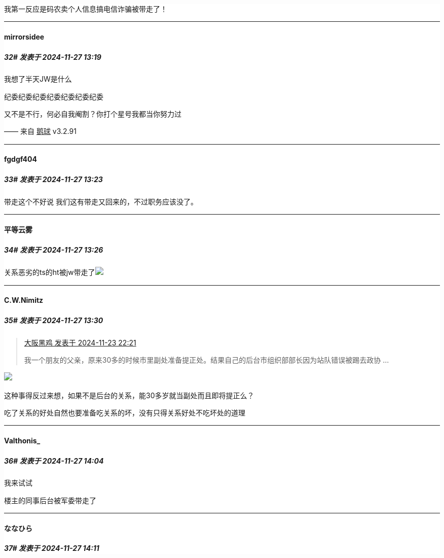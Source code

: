 我第一反应是码农卖个人信息搞电信诈骗被带走了！

*****

####  mirrorsidee  
##### 32#       发表于 2024-11-27 13:19

我想了半天JW是什么

纪委纪委纪委纪委纪委纪委纪委

又不是不行，何必自我阉割？你打个星号我都当你努力过

—— 来自 [鹅球](https://www.pgyer.com/GcUxKd4w) v3.2.91

*****

####  fgdgf404  
##### 33#       发表于 2024-11-27 13:23

带走这个不好说 我们这有带走又回来的，不过职务应该没了。

*****

####  平等云雾  
##### 34#       发表于 2024-11-27 13:26

关系恶劣的ts的ht被jw带走了<img src="https://static.saraba1st.com/image/smiley/face2017/037.png" referrerpolicy="no-referrer">

*****

####  C.W.Nimitz  
##### 35#       发表于 2024-11-27 13:30

<blockquote><a href="httphttps://bbs.saraba1st.com/2b/forum.php?mod=redirect&amp;goto=findpost&amp;pid=66761508&amp;ptid=2207972" target="_blank">大阪黑鸡 发表于 2024-11-23 22:21</a>

我一个朋友的父亲，原来30多的时候市里副处准备提正处。结果自己的后台市组织部部长因为站队错误被踢去政协 ...</blockquote>
<img src="https://static.saraba1st.com/image/smiley/face2017/047.png" referrerpolicy="no-referrer">

这种事得反过来想，如果不是后台的关系，能30多岁就当副处而且即将提正么？

吃了关系的好处自然也要准备吃关系的坏，没有只得关系好处不吃坏处的道理

*****

####  Valthonis_  
##### 36#       发表于 2024-11-27 14:04

我来试试

楼主的同事后台被军委带走了

*****

####  ななひら  
##### 37#       发表于 2024-11-27 14:11
